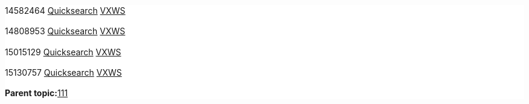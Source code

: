 14582464 [Quicksearch](https://search.library.yale.edu/catalog/14582464) [VXWS](http://prodorbis.library.yale.edu:7014/vxws/GetHoldingsService?bibId=14582464)

14808953 [Quicksearch](https://search.library.yale.edu/catalog/14808953) [VXWS](http://prodorbis.library.yale.edu:7014/vxws/GetHoldingsService?bibId=14808953)

15015129 [Quicksearch](https://search.library.yale.edu/catalog/15015129) [VXWS](http://prodorbis.library.yale.edu:7014/vxws/GetHoldingsService?bibId=15015129)

15130757 [Quicksearch](https://search.library.yale.edu/catalog/15130757) [VXWS](http://prodorbis.library.yale.edu:7014/vxws/GetHoldingsService?bibId=15130757)

**Parent topic:**[111](../../tags/111/111.md)

